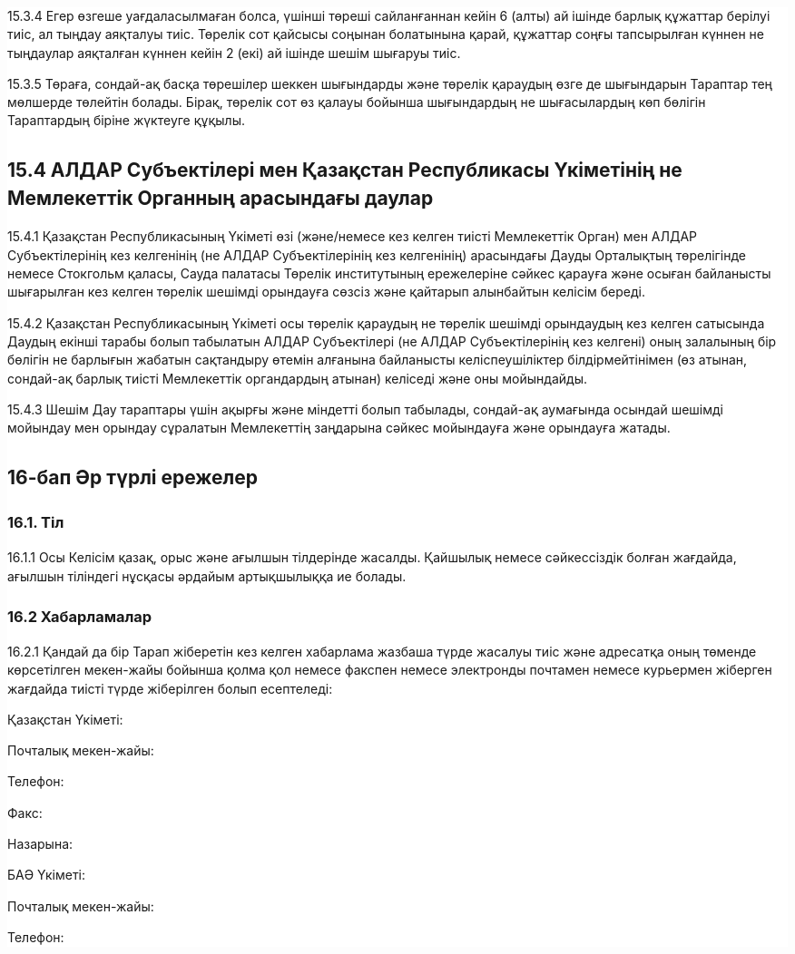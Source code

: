15.3.4 Егер өзгеше уағдаласылмаған болса, үшінші төреші сайланғаннан кейін 6 (алты) ай ішінде барлық құжаттар берілуі тиіс, ал тыңдау аяқталуы тиіс. Төрелік сот қайсысы соңынан болатынына қарай, құжаттар соңғы тапсырылған күннен не тыңдаулар аяқталған күннен кейін 2 (екі) ай ішінде шешім шығаруы тиіс.

15.3.5 Төраға, сондай-ақ басқа төрешілер шеккен шығындарды және төрелік қараудың өзге де шығындарын Тараптар тең мөлшерде төлейтін болады. Бірақ, төрелік сот өз қалауы бойынша шығындардың не шығасылардың көп бөлігін Тараптардың біріне жүктеуге құқылы.

## 15.4 АЛДАР Субъектілері мен Қазақстан Республикасы Үкіметінің не Мемлекеттік Органның арасындағы даулар

15.4.1 Қазақстан Республикасының Үкіметі өзі (және/немесе кез келген тиісті Мемлекеттік Орган) мен АЛДАР Субъектілерінің кез келгенінің (не АЛДАР Субъектілерінің кез келгенінің) арасындағы Дауды Орталықтың төрелігінде немесе Стокгольм қаласы, Сауда палатасы Төрелік институтының ережелеріне сәйкес қарауға және осыған байланысты шығарылған кез келген төрелік шешімді орындауға сөзсіз және қайтарып алынбайтын келісім береді.

15.4.2 Қазақстан Республикасының Үкіметі осы төрелік қараудың не төрелік шешімді орындаудың кез келген сатысында Даудың екінші тарабы болып табылатын АЛДАР Субъектілері (не АЛДАР Субъектілерінің кез келгені) оның залалының бір бөлігін не барлығын жабатын сақтандыру өтемін алғанына байланысты келіспеушіліктер білдірмейтінімен (өз атынан, сондай-ақ барлық тиісті Мемлекеттік органдардың атынан) келіседі және оны мойындайды.

15.4.3 Шешім Дау тараптары үшін ақырғы және міндетті болып табылады, сондай-ақ аумағында осындай шешімді мойындау мен орындау сұралатын Мемлекеттің заңдарына сәйкес мойындауға және орындауға жатады.

## 16-бап Әр түрлі ережелер

### 16.1. Тіл

16.1.1 Осы Келісім қазақ, орыс және ағылшын тілдерінде жасалды. Қайшылық немесе сәйкессіздік болған жағдайда, ағылшын тіліндегі нұсқасы әрдайым артықшылыққа ие болады.

### 16.2 Хабарламалар

16.2.1 Қандай да бір Тарап жіберетін кез келген хабарлама жазбаша түрде жасалуы тиіс және адресатқа оның төменде көрсетілген мекен-жайы бойынша қолма қол немесе факспен немесе электронды почтамен немесе курьермен жіберген жағдайда тиісті түрде жіберілген болып есептеледі:

Қазақстан Үкіметі:

Почталық мекен-жайы:

Телефон:

Факс:

Назарына:

БАӘ Үкіметі:

Почталық мекен-жайы:

Телефон:
